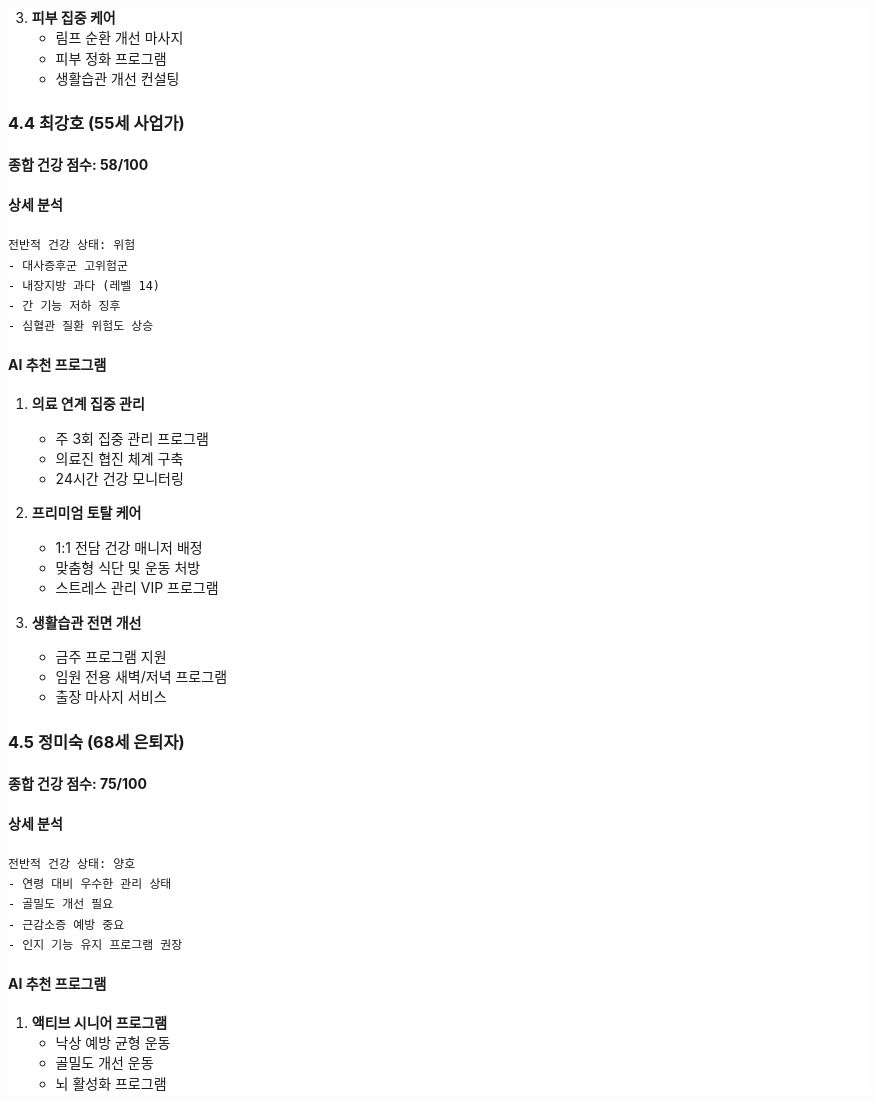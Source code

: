 3. **피부 집중 케어**
   - 림프 순환 개선 마사지
   - 피부 정화 프로그램
   - 생활습관 개선 컨설팅

### 4.4 최강호 (55세 사업가)

#### 종합 건강 점수: 58/100

#### 상세 분석
```
전반적 건강 상태: 위험
- 대사증후군 고위험군
- 내장지방 과다 (레벨 14)
- 간 기능 저하 징후
- 심혈관 질환 위험도 상승
```

#### AI 추천 프로그램
1. **의료 연계 집중 관리**
   - 주 3회 집중 관리 프로그램
   - 의료진 협진 체계 구축
   - 24시간 건강 모니터링

2. **프리미엄 토탈 케어**
   - 1:1 전담 건강 매니저 배정
   - 맞춤형 식단 및 운동 처방
   - 스트레스 관리 VIP 프로그램

3. **생활습관 전면 개선**
   - 금주 프로그램 지원
   - 임원 전용 새벽/저녁 프로그램
   - 출장 마사지 서비스

### 4.5 정미숙 (68세 은퇴자)

#### 종합 건강 점수: 75/100

#### 상세 분석
```
전반적 건강 상태: 양호
- 연령 대비 우수한 관리 상태
- 골밀도 개선 필요
- 근감소증 예방 중요
- 인지 기능 유지 프로그램 권장
```

#### AI 추천 프로그램
1. **액티브 시니어 프로그램**
   - 낙상 예방 균형 운동
   - 골밀도 개선 운동
   - 뇌 활성화 프로그램
